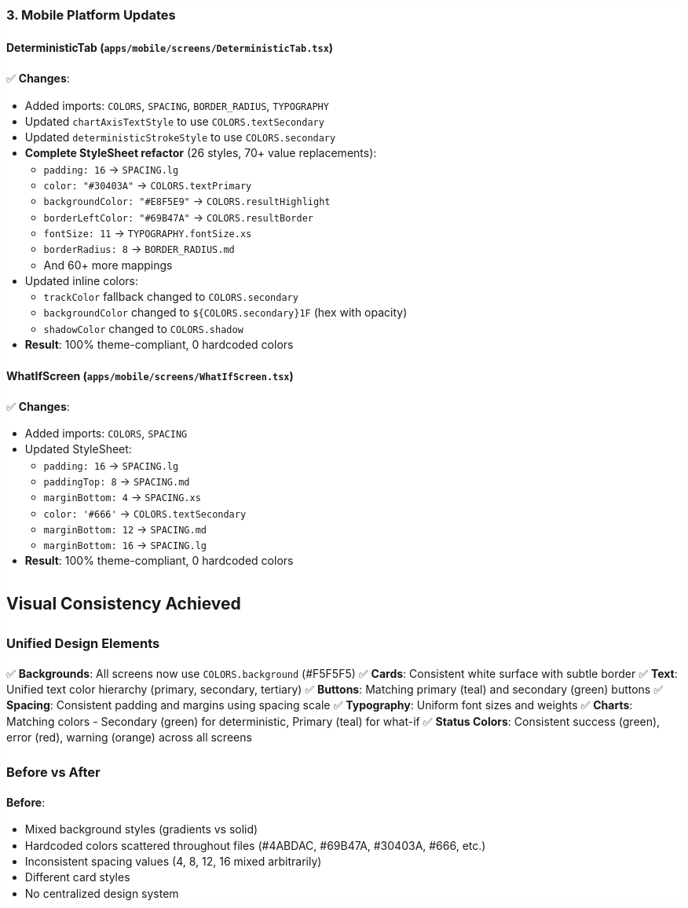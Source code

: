 ### 3. Mobile Platform Updates

#### DeterministicTab (`apps/mobile/screens/DeterministicTab.tsx`)
✅ **Changes**:
- Added imports: `COLORS`, `SPACING`, `BORDER_RADIUS`, `TYPOGRAPHY`
- Updated `chartAxisTextStyle` to use `COLORS.textSecondary`
- Updated `deterministicStrokeStyle` to use `COLORS.secondary`
- **Complete StyleSheet refactor** (26 styles, 70+ value replacements):
  - `padding: 16` → `SPACING.lg`
  - `color: "#30403A"` → `COLORS.textPrimary`
  - `backgroundColor: "#E8F5E9"` → `COLORS.resultHighlight`
  - `borderLeftColor: "#69B47A"` → `COLORS.resultBorder`
  - `fontSize: 11` → `TYPOGRAPHY.fontSize.xs`
  - `borderRadius: 8` → `BORDER_RADIUS.md`
  - And 60+ more mappings
- Updated inline colors:
  - `trackColor` fallback changed to `COLORS.secondary`
  - `backgroundColor` changed to `${COLORS.secondary}1F` (hex with opacity)
  - `shadowColor` changed to `COLORS.shadow`
- **Result**: 100% theme-compliant, 0 hardcoded colors

#### WhatIfScreen (`apps/mobile/screens/WhatIfScreen.tsx`)
✅ **Changes**:
- Added imports: `COLORS`, `SPACING`
- Updated StyleSheet:
  - `padding: 16` → `SPACING.lg`
  - `paddingTop: 8` → `SPACING.md`
  - `marginBottom: 4` → `SPACING.xs`
  - `color: '#666'` → `COLORS.textSecondary`
  - `marginBottom: 12` → `SPACING.md`
  - `marginBottom: 16` → `SPACING.lg`
- **Result**: 100% theme-compliant, 0 hardcoded colors

## Visual Consistency Achieved

### Unified Design Elements
✅ **Backgrounds**: All screens now use `COLORS.background` (#F5F5F5)
✅ **Cards**: Consistent white surface with subtle border
✅ **Text**: Unified text color hierarchy (primary, secondary, tertiary)
✅ **Buttons**: Matching primary (teal) and secondary (green) buttons
✅ **Spacing**: Consistent padding and margins using spacing scale
✅ **Typography**: Uniform font sizes and weights
✅ **Charts**: Matching colors - Secondary (green) for deterministic, Primary (teal) for what-if
✅ **Status Colors**: Consistent success (green), error (red), warning (orange) across all screens

### Before vs After

**Before**:
- Mixed background styles (gradients vs solid)
- Hardcoded colors scattered throughout files (#4ABDAC, #69B47A, #30403A, #666, etc.)
- Inconsistent spacing values (4, 8, 12, 16 mixed arbitrarily)
- Different card styles
- No centralized design system
